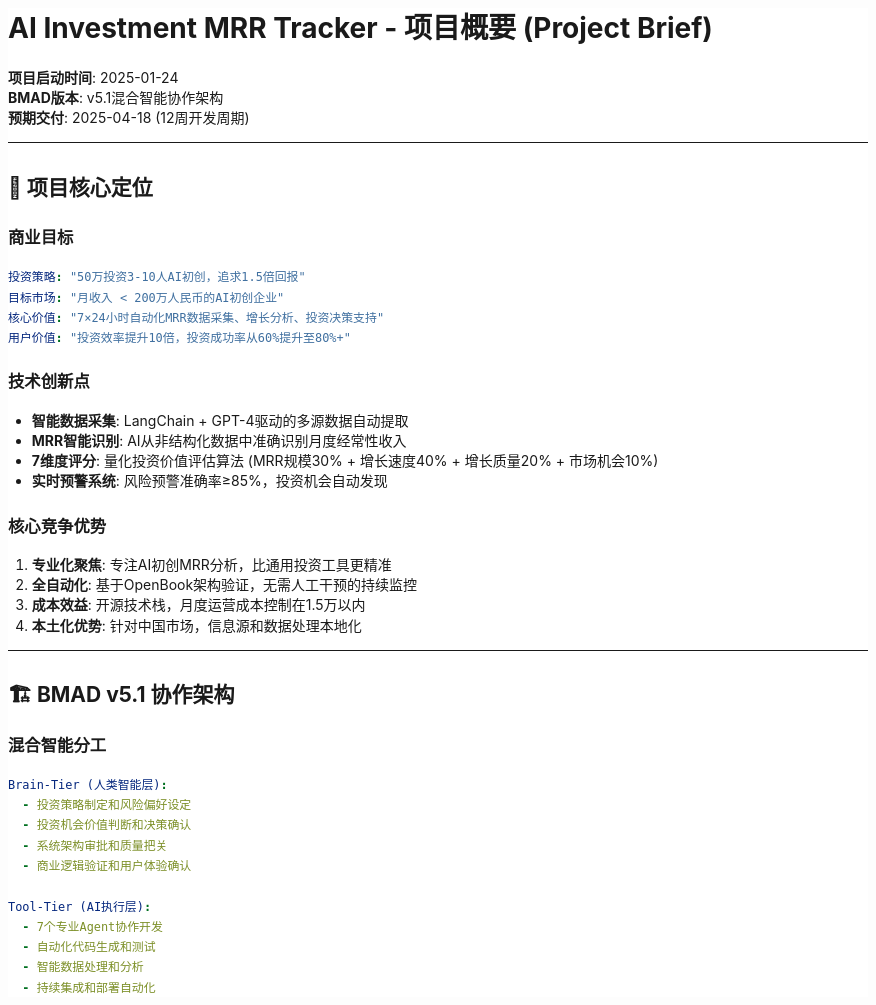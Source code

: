 # AI Investment MRR Tracker - 项目概要 (Project Brief)

**项目启动时间**: 2025-01-24  
**BMAD版本**: v5.1混合智能协作架构  
**预期交付**: 2025-04-18 (12周开发周期)  

---

## 🎯 项目核心定位

### 商业目标
```yaml
投资策略: "50万投资3-10人AI初创，追求1.5倍回报"
目标市场: "月收入 < 200万人民币的AI初创企业"
核心价值: "7×24小时自动化MRR数据采集、增长分析、投资决策支持"
用户价值: "投资效率提升10倍，投资成功率从60%提升至80%+"
```

### 技术创新点
- **智能数据采集**: LangChain + GPT-4驱动的多源数据自动提取
- **MRR智能识别**: AI从非结构化数据中准确识别月度经常性收入
- **7维度评分**: 量化投资价值评估算法 (MRR规模30% + 增长速度40% + 增长质量20% + 市场机会10%)
- **实时预警系统**: 风险预警准确率≥85%，投资机会自动发现

### 核心竞争优势
1. **专业化聚焦**: 专注AI初创MRR分析，比通用投资工具更精准
2. **全自动化**: 基于OpenBook架构验证，无需人工干预的持续监控
3. **成本效益**: 开源技术栈，月度运营成本控制在1.5万以内
4. **本土化优势**: 针对中国市场，信息源和数据处理本地化

---

## 🏗️ BMAD v5.1 协作架构

### 混合智能分工
```yaml
Brain-Tier (人类智能层):
  - 投资策略制定和风险偏好设定
  - 投资机会价值判断和决策确认  
  - 系统架构审批和质量把关
  - 商业逻辑验证和用户体验确认

Tool-Tier (AI执行层):  
  - 7个专业Agent协作开发
  - 自动化代码生成和测试
  - 智能数据处理和分析
  - 持续集成和部署自动化
```
